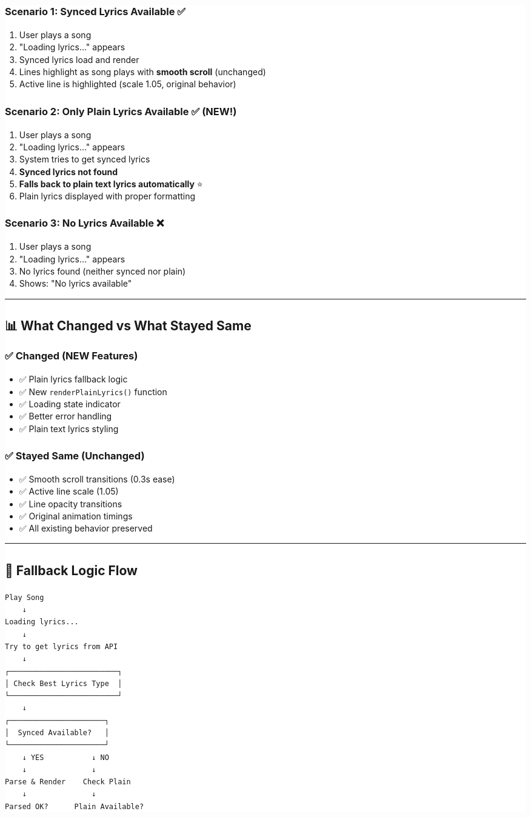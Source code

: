### Scenario 1: Synced Lyrics Available ✅
1. User plays a song
2. "Loading lyrics..." appears
3. Synced lyrics load and render
4. Lines highlight as song plays with **smooth scroll** (unchanged)
5. Active line is highlighted (scale 1.05, original behavior)

### Scenario 2: Only Plain Lyrics Available ✅ (NEW!)
1. User plays a song
2. "Loading lyrics..." appears
3. System tries to get synced lyrics
4. **Synced lyrics not found**
5. **Falls back to plain text lyrics automatically** ⭐
6. Plain lyrics displayed with proper formatting

### Scenario 3: No Lyrics Available ❌
1. User plays a song
2. "Loading lyrics..." appears
3. No lyrics found (neither synced nor plain)
4. Shows: "No lyrics available"

---

## 📊 What Changed vs What Stayed Same

### ✅ Changed (NEW Features)
- ✅ Plain lyrics fallback logic
- ✅ New `renderPlainLyrics()` function
- ✅ Loading state indicator
- ✅ Better error handling
- ✅ Plain text lyrics styling

### ✅ Stayed Same (Unchanged)
- ✅ Smooth scroll transitions (0.3s ease)
- ✅ Active line scale (1.05)
- ✅ Line opacity transitions
- ✅ Original animation timings
- ✅ All existing behavior preserved

---

## 🎯 Fallback Logic Flow

```
Play Song
    ↓
Loading lyrics...
    ↓
Try to get lyrics from API
    ↓
┌─────────────────────────┐
│ Check Best Lyrics Type  │
└─────────────────────────┘
    ↓
┌──────────────────────┐
│  Synced Available?   │
└──────────────────────┘
    ↓ YES           ↓ NO
    ↓               ↓
Parse & Render    Check Plain
    ↓               ↓
Parsed OK?      Plain Available?
```